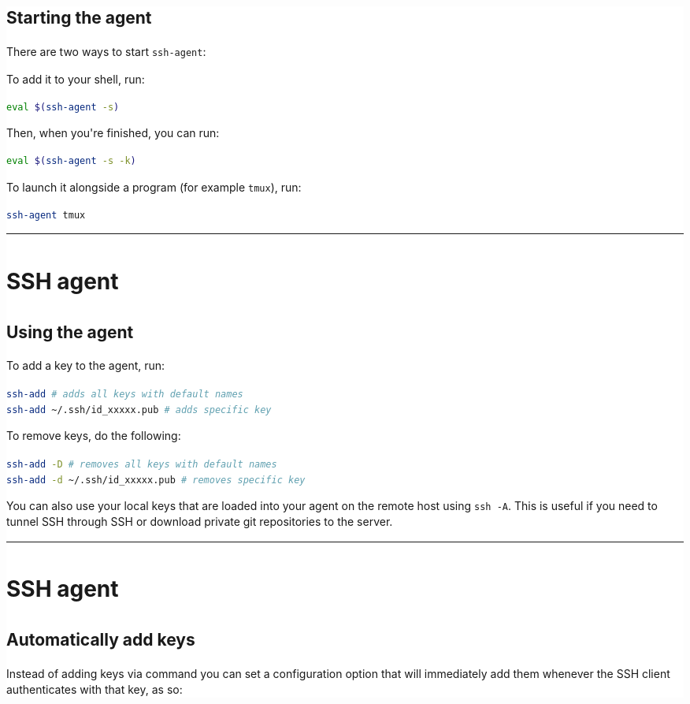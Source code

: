 ## Starting the agent

There are two ways to start `ssh-agent`:

To add it to your shell, run:

```bash
eval $(ssh-agent -s)
```

Then, when you're finished, you can run:

```bash
eval $(ssh-agent -s -k)
```

To launch it alongside a program (for example `tmux`), run:

```bash
ssh-agent tmux
```

---
# SSH agent
## Using the agent

To add a key to the agent, run:
```bash
ssh-add # adds all keys with default names
ssh-add ~/.ssh/id_xxxxx.pub # adds specific key
```

To remove keys, do the following:
```bash
ssh-add -D # removes all keys with default names
ssh-add -d ~/.ssh/id_xxxxx.pub # removes specific key
```

You can also use your local keys
that are loaded into your agent
on the remote host using `ssh -A`.
This is useful if you need
to tunnel SSH through SSH
or download private git repositories
to the server.

---
# SSH agent

## Automatically add keys

Instead of adding keys via command
you can set a configuration option
that will immediately add them
whenever the SSH client
authenticates with that key, as so:
